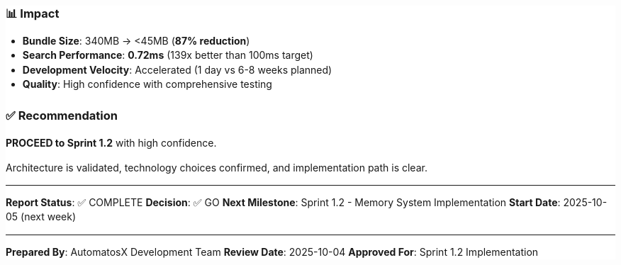 ### 📊 Impact

- **Bundle Size**: 340MB → <45MB (**87% reduction**)
- **Search Performance**: **0.72ms** (139x better than 100ms target)
- **Development Velocity**: Accelerated (1 day vs 6-8 weeks planned)
- **Quality**: High confidence with comprehensive testing

### ✅ Recommendation

**PROCEED to Sprint 1.2** with high confidence.

Architecture is validated, technology choices confirmed, and implementation path is clear.

---

**Report Status**: ✅ COMPLETE
**Decision**: ✅ GO
**Next Milestone**: Sprint 1.2 - Memory System Implementation
**Start Date**: 2025-10-05 (next week)

---

**Prepared By**: AutomatosX Development Team
**Review Date**: 2025-10-04
**Approved For**: Sprint 1.2 Implementation
